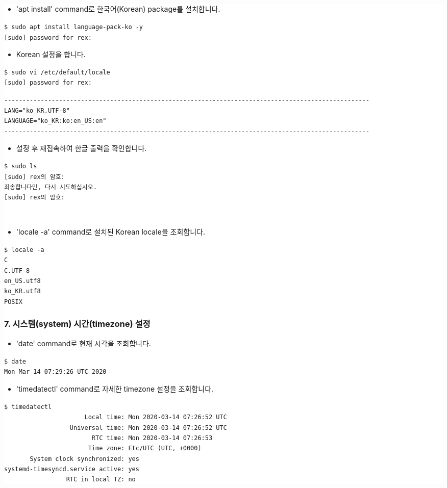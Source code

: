 - 'apt install' command로 한국어(Korean) package를 설치합니다.

```console
$ sudo apt install language-pack-ko -y
[sudo] password for rex:
```

- Korean 설정을 합니다.

```console
$ sudo vi /etc/default/locale
[sudo] password for rex:
```

```shell
----------------------------------------------------------------------------------------------------
LANG="ko_KR.UTF-8"
LANGUAGE="ko_KR:ko:en_US:en"
----------------------------------------------------------------------------------------------------
```

- 설정 후 재접속하여 한글 출력을 확인합니다.

```console
$ sudo ls
[sudo] rex의 암호:
죄송합니다만, 다시 시도하십시오.
[sudo] rex의 암호:
```
​
- 'locale -a' command로 설치된 Korean locale을 조회합니다.

```console
$ locale -a
C
C.UTF-8
en_US.utf8
ko_KR.utf8
POSIX
```

### 7. 시스템(system) 시간(timezone) 설정

- 'date' command로 현재 시각을 조회합니다.

```console
$ date
Mon Mar 14 07:29:26 UTC 2020
```

- 'timedatectl' command로 자세한 timezone 설정을 조회합니다.

```console
$ timedatectl
                      Local time: Mon 2020-03-14 07:26:52 UTC
                  Universal time: Mon 2020-03-14 07:26:52 UTC
                        RTC time: Mon 2020-03-14 07:26:53
                       Time zone: Etc/UTC (UTC, +0000)
       System clock synchronized: yes
systemd-timesyncd.service active: yes
                 RTC in local TZ: no
```
